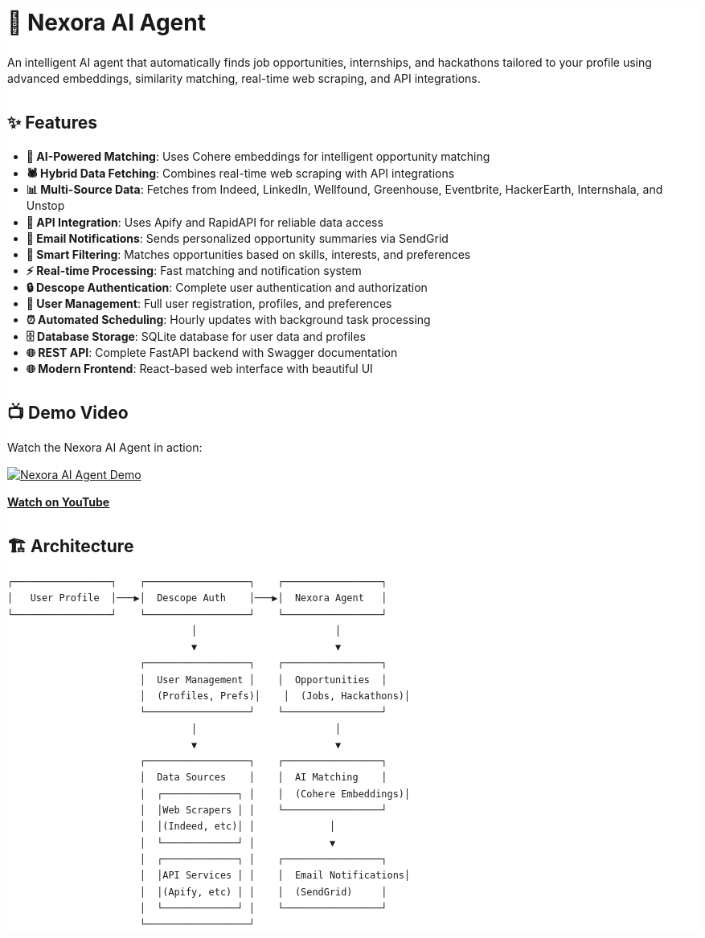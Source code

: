 # 🚀 Nexora AI Agent

An intelligent AI agent that automatically finds job opportunities, internships, and hackathons tailored to your profile using advanced embeddings, similarity matching, real-time web scraping, and API integrations.

## ✨ Features

- **🤖 AI-Powered Matching**: Uses Cohere embeddings for intelligent opportunity matching
- **🕷️ Hybrid Data Fetching**: Combines real-time web scraping with API integrations
- **📊 Multi-Source Data**: Fetches from Indeed, LinkedIn, Wellfound, Greenhouse, Eventbrite, HackerEarth, Internshala, and Unstop
- **🔌 API Integration**: Uses Apify and RapidAPI for reliable data access
- **📧 Email Notifications**: Sends personalized opportunity summaries via SendGrid
- **🎯 Smart Filtering**: Matches opportunities based on skills, interests, and preferences
- **⚡ Real-time Processing**: Fast matching and notification system
- **🔒 Descope Authentication**: Complete user authentication and authorization
- **👥 User Management**: Full user registration, profiles, and preferences
- **⏰ Automated Scheduling**: Hourly updates with background task processing
- **🗄️ Database Storage**: SQLite database for user data and profiles
- **🌐 REST API**: Complete FastAPI backend with Swagger documentation
- **🌐 Modern Frontend**: React-based web interface with beautiful UI

## 📺 Demo Video

Watch the Nexora AI Agent in action:

[![Nexora AI Agent Demo](https://img.youtube.com/vi/p4fYeixPFeA/0.jpg)](https://youtu.be/p4fYeixPFeA?si=LHBBlOOrzWe9bRSD)

[**Watch on YouTube**](https://youtu.be/p4fYeixPFeA?si=LHBBlOOrzWe9bRSD)

## 🏗️ Architecture

```
┌─────────────────┐    ┌──────────────────┐    ┌─────────────────┐
│   User Profile  │───▶│  Descope Auth    │───▶│  Nexora Agent   │
└─────────────────┘    └──────────────────┘    └─────────────────┘
                                │                        │
                                ▼                        ▼
                       ┌──────────────────┐    ┌─────────────────┐
                       │  User Management │    │  Opportunities  │
                       │  (Profiles, Prefs)│    │  (Jobs, Hackathons)│
                       └──────────────────┘    └─────────────────┘
                                │                        │
                                ▼                        ▼
                       ┌──────────────────┐    ┌─────────────────┐
                       │  Data Sources    │    │  AI Matching    │
                       │  ┌─────────────┐ │    │  (Cohere Embeddings)│
                       │  │Web Scrapers │ │    └─────────────────┘
                       │  │(Indeed, etc)│ │             │
                       │  └─────────────┘ │             ▼
                       │  ┌─────────────┐ │    ┌─────────────────┐
                       │  │API Services │ │    │  Email Notifications│
                       │  │(Apify, etc) │ │    │  (SendGrid)     │
                       │  └─────────────┘ │    └─────────────────┘
                       └──────────────────┘
```

